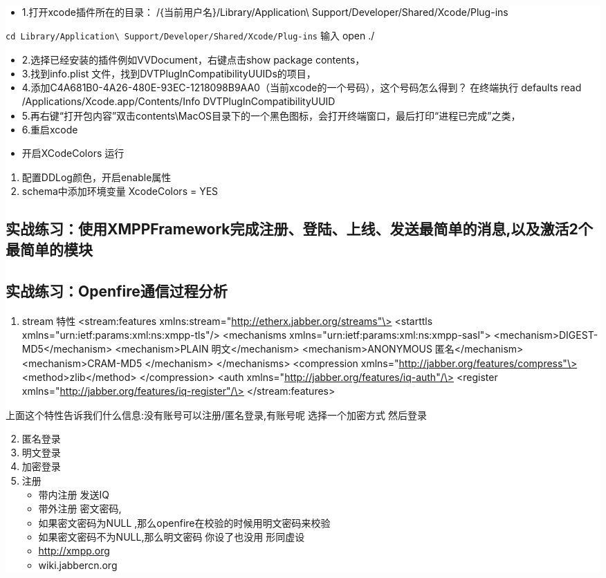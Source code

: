 * 1.打开xcode插件所在的目录：
/{当前用户名}/Library/Application\ Support/Developer/Shared/Xcode/Plug-ins

`cd Library/Application\ Support/Developer/Shared/Xcode/Plug-ins`
输入 open ./
*	2.选择已经安装的插件例如VVDocument，右键点击show package contents，
*  3.找到info.plist 文件，找到DVTPlugInCompatibilityUUIDs的项目，
*	4.添加C4A681B0-4A26-480E-93EC-1218098B9AA0（当前xcode的一个号码），这个号码怎么得到？
在终端执行
defaults read /Applications/Xcode.app/Contents/Info DVTPlugInCompatibilityUUID
*	5.再右键“打开包内容”双击contents\MacOS目录下的一个黑色图标，会打开终端窗口，最后打印“进程已完成”之类，
*    6.重启xcode
- 开启XCodeColors 运行
1. 配置DDLog颜色，开启enable属性
2. schema中添加环境变量 XcodeColors = YES

## 实战练习：使用XMPPFramework完成注册、登陆、上线、发送最简单的消息,以及激活2个最简单的模块
## 实战练习：Openfire通信过程分析
1. stream 特性
\<stream:features xmlns:stream="http://etherx.jabber.org/streams"\>
\<starttls xmlns="urn:ietf:params:xml:ns:xmpp-tls"/\>
\<mechanisms xmlns="urn:ietf:params:xml:ns:xmpp-sasl"\>
\<mechanism\>DIGEST-MD5\</mechanism\>
\<mechanism\>PLAIN 明文\</mechanism\>
\<mechanism\>ANONYMOUS 匿名\</mechanism\>
\<mechanism\>CRAM-MD5 \</mechanism\>
\</mechanisms\>
\<compression xmlns="http://jabber.org/features/compress"\>
\<method\>zlib\</method\>
 \</compression\>
\<auth xmlns="http://jabber.org/features/iq-auth"/\>
\<register xmlns="http://jabber.org/features/iq-register"/\>
\</stream:features\>

上面这个特性告诉我们什么信息:没有账号可以注册/匿名登录,有账号呢 选择一个加密方式 然后登录

2. 匿名登录
3. 明文登录
4. 加密登录
5. 注册
	- 带内注册 发送IQ
	- 带外注册 密文密码,
	- 如果密文密码为NULL ,那么openfire在校验的时候用明文密码来校验
	- 如果密文密码不为NULL,那么明文密码 你设了也没用 形同虚设
    -	http://xmpp.org
    -	wiki.jabbercn.org
